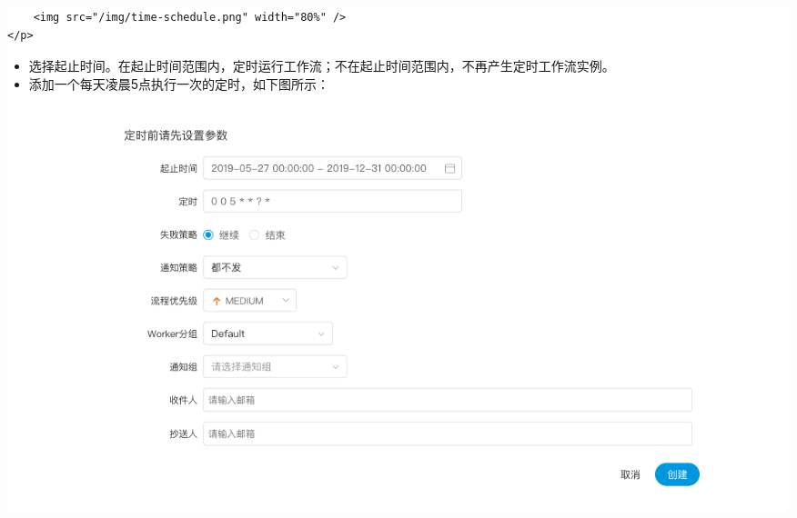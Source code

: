         <img src="/img/time-schedule.png" width="80%" />
    </p>
  - 选择起止时间。在起止时间范围内，定时运行工作流；不在起止时间范围内，不再产生定时工作流实例。
  - 添加一个每天凌晨5点执行一次的定时，如下图所示：
    <p align="center">
        <img src="/img/time-schedule2.png" width="80%" />
    </p>
